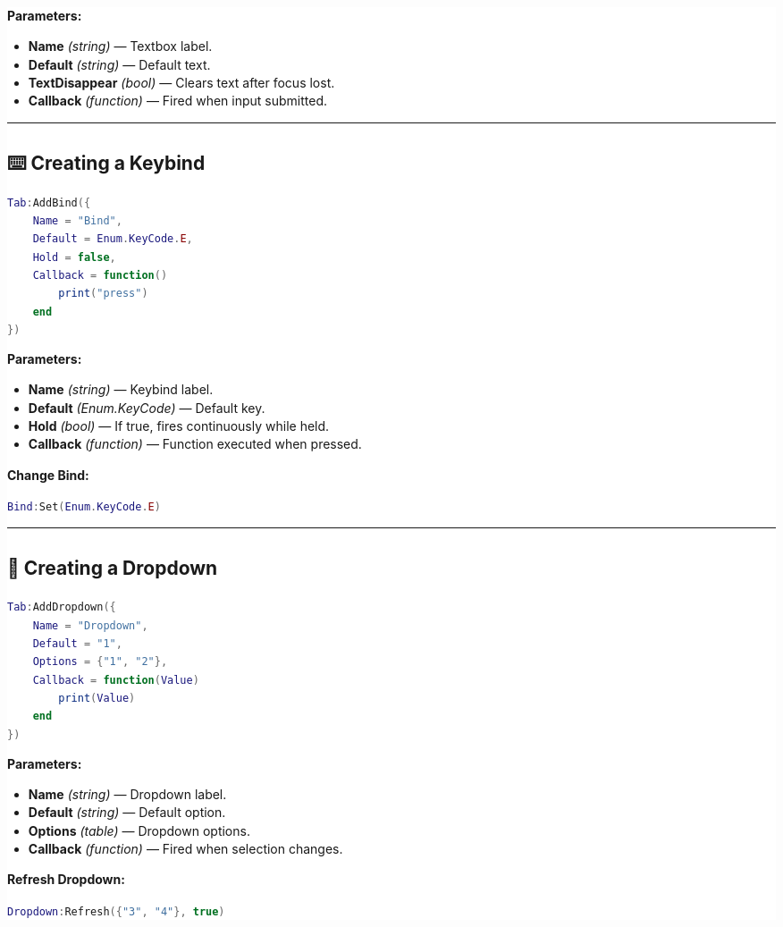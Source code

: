 **Parameters:**
- **Name** *(string)* — Textbox label.  
- **Default** *(string)* — Default text.  
- **TextDisappear** *(bool)* — Clears text after focus lost.  
- **Callback** *(function)* — Fired when input submitted.  

---

## ⌨️ Creating a Keybind

```lua
Tab:AddBind({
	Name = "Bind",
	Default = Enum.KeyCode.E,
	Hold = false,
	Callback = function()
		print("press")
	end
})
```

**Parameters:**
- **Name** *(string)* — Keybind label.  
- **Default** *(Enum.KeyCode)* — Default key.  
- **Hold** *(bool)* — If true, fires continuously while held.  
- **Callback** *(function)* — Function executed when pressed.  

**Change Bind:**
```lua
Bind:Set(Enum.KeyCode.E)
```

---

## 📜 Creating a Dropdown

```lua
Tab:AddDropdown({
	Name = "Dropdown",
	Default = "1",
	Options = {"1", "2"},
	Callback = function(Value)
		print(Value)
	end
})
```

**Parameters:**
- **Name** *(string)* — Dropdown label.  
- **Default** *(string)* — Default option.  
- **Options** *(table)* — Dropdown options.  
- **Callback** *(function)* — Fired when selection changes.  

**Refresh Dropdown:**
```lua
Dropdown:Refresh({"3", "4"}, true)
```
